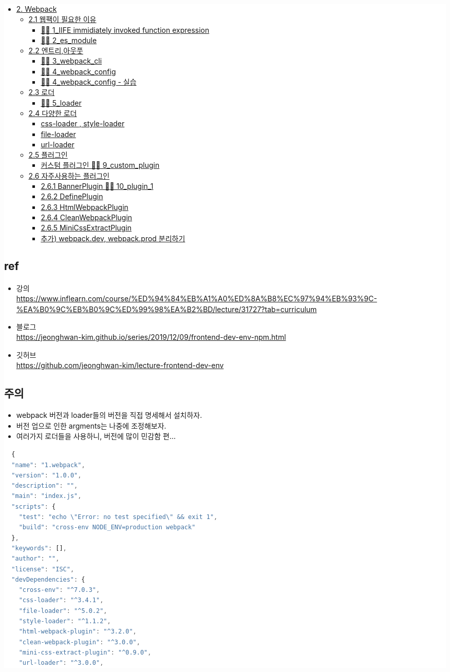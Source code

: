 - [2. Webpack](#2-webpack)
  - [2.1 웹팩이 필요한 이유](#21-웹팩이-필요한-이유)
    - [👨‍💻 1_IIFE immidiately invoked function expression](#-1_iife-immidiately-invoked-function-expression)
    - [👨‍💻 2_es_module](#-2_es_module)
  - [2.2 엔트리,아웃풋](#22-엔트리아웃풋)
    - [👨‍💻 3_webpack_cli](#-3_webpack_cli)
    - [👨‍💻 4_webpack_config](#-4_webpack_config)
    - [👨‍💻 4_webpack_config - 실습](#-4_webpack_config---실습)
  - [2.3 로더](#23-로더)
    - [👨‍💻 5_loader](#-5_loader)
  - [2.4 다양한 로더](#24-다양한-로더)
    - [css-loader , style-loader](#css-loader--style-loader)
    - [file-loader](#file-loader)
    - [url-loader](#url-loader)
  - [2.5 플러그인](#25-플러그인)
    - [커스텀 플러그인 👨‍💻 9_custom_plugin](#커스텀-플러그인--9_custom_plugin)
  - [2.6 자주사용하는 플러그인](#26-자주사용하는-플러그인)
    - [2.6.1 BannerPlugin 👨‍💻 10_plugin_1](#261-bannerplugin--10_plugin_1)
    - [2.6.2 DefinePlugin](#262-defineplugin)
    - [2.6.3 HtmlWebpackPlugin](#263-htmlwebpackplugin)
    - [2.6.4 CleanWebpackPlugin](#264-cleanwebpackplugin)
    - [2.6.5 MiniCssExtractPlugin](#265-minicssextractplugin)
    - [추가) webpack.dev, webpack.prod 분리하기](#추가-webpackdev-webpackprod-분리하기)

## ref

- 강의  
  https://www.inflearn.com/course/%ED%94%84%EB%A1%A0%ED%8A%B8%EC%97%94%EB%93%9C-%EA%B0%9C%EB%B0%9C%ED%99%98%EA%B2%BD/lecture/31727?tab=curriculum

- 블로그  
  https://jeonghwan-kim.github.io/series/2019/12/09/frontend-dev-env-npm.html

- 깃허브  
  https://github.com/jeonghwan-kim/lecture-frontend-dev-env

## 주의

- webpack 버전과 loader들의 버전을 직접 명세해서 설치하자.
- 버전 업으로 인한 argments는 나중에 조정해보자.
- 여러가지 로더들을 사용하니, 버전에 많이 민감함 편...

```js
  {
  "name": "1.webpack",
  "version": "1.0.0",
  "description": "",
  "main": "index.js",
  "scripts": {
    "test": "echo \"Error: no test specified\" && exit 1",
    "build": "cross-env NODE_ENV=production webpack"
  },
  "keywords": [],
  "author": "",
  "license": "ISC",
  "devDependencies": {
    "cross-env": "^7.0.3",
    "css-loader": "^3.4.1",
    "file-loader": "^5.0.2",
    "style-loader": "^1.1.2",
    "html-webpack-plugin": "^3.2.0",
    "clean-webpack-plugin": "^3.0.0",
    "mini-css-extract-plugin": "^0.9.0",
    "url-loader": "^3.0.0",
```